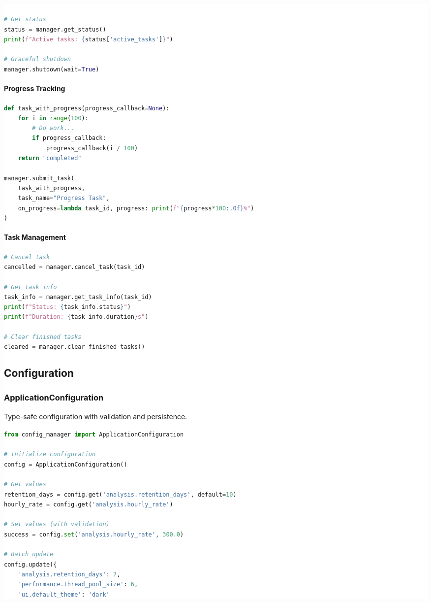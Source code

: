```python

# Get status
status = manager.get_status()
print(f"Active tasks: {status['active_tasks']}")

# Graceful shutdown
manager.shutdown(wait=True)
```

#### Progress Tracking

```python
def task_with_progress(progress_callback=None):
    for i in range(100):
        # Do work...
        if progress_callback:
            progress_callback(i / 100)
    return "completed"

manager.submit_task(
    task_with_progress,
    task_name="Progress Task",
    on_progress=lambda task_id, progress: print(f"{progress*100:.0f}%")
)
```

#### Task Management

```python
# Cancel task
cancelled = manager.cancel_task(task_id)

# Get task info
task_info = manager.get_task_info(task_id)
print(f"Status: {task_info.status}")
print(f"Duration: {task_info.duration}s")

# Clear finished tasks
cleared = manager.clear_finished_tasks()
```

## Configuration

### ApplicationConfiguration

Type-safe configuration with validation and persistence.

```python
from config_manager import ApplicationConfiguration

# Initialize configuration
config = ApplicationConfiguration()

# Get values
retention_days = config.get('analysis.retention_days', default=10)
hourly_rate = config.get('analysis.hourly_rate')

# Set values (with validation)
success = config.set('analysis.hourly_rate', 300.0)

# Batch update
config.update({
    'analysis.retention_days': 7,
    'performance.thread_pool_size': 6,
    'ui.default_theme': 'dark'
```